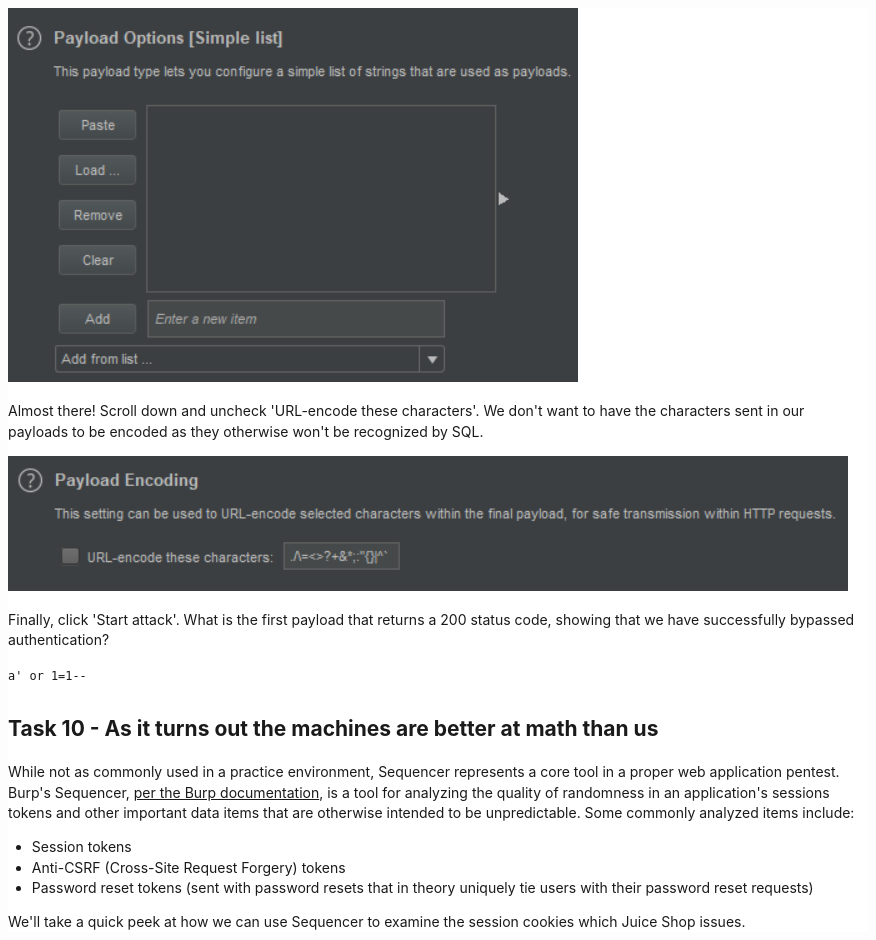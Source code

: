 ![alt text](images/task9_007.png "Screenshot")

Almost there! Scroll down and uncheck 'URL-encode these characters'. We don't want to have the characters sent in our payloads to be encoded as they otherwise won't be recognized by SQL.

![alt text](images/task9_008.png "Screenshot")

Finally, click 'Start attack'. What is the first payload that returns a 200 status code, showing that we have successfully bypassed authentication?

    a' or 1=1--

## Task 10 - As it turns out the machines are better at math than us

While not as commonly used in a practice environment, Sequencer represents a core tool in a proper web application pentest. Burp's Sequencer, [per the Burp documentation](https://portswigger.net/burp/documentation/desktop/tools/sequencer/getting-started), is a tool for analyzing the quality of randomness in an application's sessions tokens and other important data items that are otherwise intended to be unpredictable. Some commonly analyzed items include:

- Session tokens
- Anti-CSRF (Cross-Site Request Forgery) tokens
- Password reset tokens (sent with password resets that in theory uniquely tie users with their password reset requests)

We'll take a quick peek at how we can use Sequencer to examine the session cookies which Juice Shop issues.
